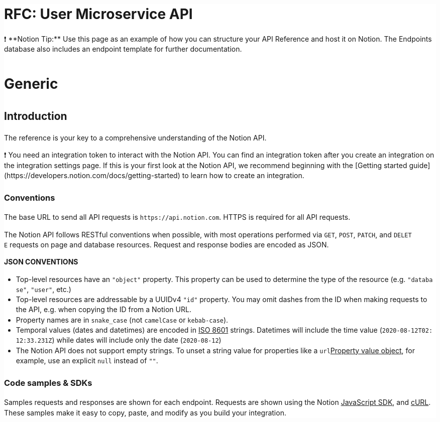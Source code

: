 # RFC: User Microservice API

<aside>
❗ **Notion Tip:** Use this page as an example of how you can structure your API Reference and host it on Notion.
The Endpoints database also includes an endpoint template for further documentation.

</aside>

# Generic

## Introduction

The reference is your key to a comprehensive understanding of the Notion API.

<aside>
❗ You need an integration token to interact with the Notion API. You can find an integration token after you create an integration on the integration settings page. If this is your first look at the Notion API, we recommend beginning with the [Getting started guide](https://developers.notion.com/docs/getting-started) to learn how to create an integration.

</aside>

### **Conventions**

The base URL to send all API requests is `https://api.notion.com`. HTTPS is required for all API requests.

The Notion API follows RESTful conventions when possible, with most operations performed via `GET`, `POST`, `PATCH`, and `DELETE` requests on page and database resources. Request and response bodies are encoded as JSON.

**JSON CONVENTIONS**

- Top-level resources have an `"object"` property. This property can be used to determine the type of the resource (e.g. `"database"`, `"user"`, etc.)
- Top-level resources are addressable by a UUIDv4 `"id"` property. You may omit dashes from the ID when making requests to the API, e.g. when copying the ID from a Notion URL.
- Property names are in `snake_case` (not `camelCase` or `kebab-case`).
- Temporal values (dates and datetimes) are encoded in [ISO 8601](https://en.wikipedia.org/wiki/ISO_8601) strings. Datetimes will include the time value (`2020-08-12T02:12:33.231Z`) while dates will include only the date (`2020-08-12`)
- The Notion API does not support empty strings. To unset a string value for properties like a `url`[Property value object](https://developers.notion.com/reference/property-value-object), for example, use an explicit `null` instead of `""`.

### ****Code samples & SDKs****

Samples requests and responses are shown for each endpoint. Requests are shown using the Notion [JavaScript SDK](https://github.com/makenotion/notion-sdk-js), and [cURL](https://curl.se/). These samples make it easy to copy, paste, and modify as you build your integration.
